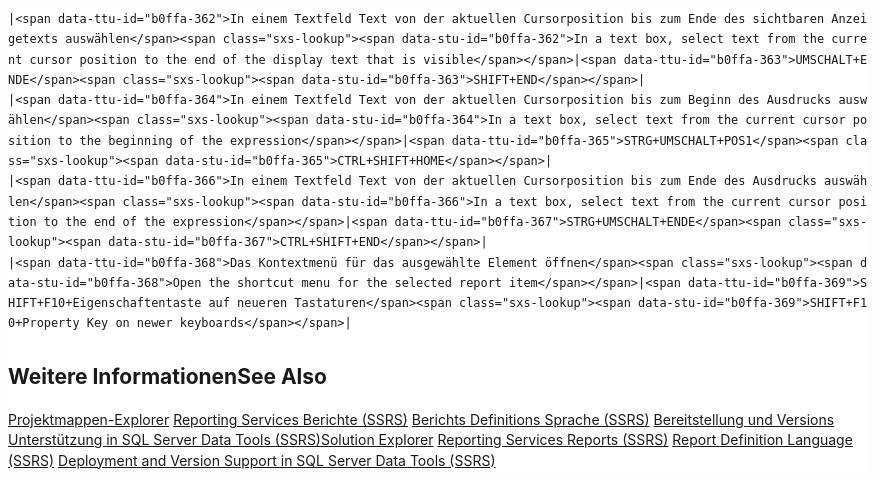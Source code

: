     |<span data-ttu-id="b0ffa-362">In einem Textfeld Text von der aktuellen Cursorposition bis zum Ende des sichtbaren Anzeigetexts auswählen</span><span class="sxs-lookup"><span data-stu-id="b0ffa-362">In a text box, select text from the current cursor position to the end of the display text that is visible</span></span>|<span data-ttu-id="b0ffa-363">UMSCHALT+ENDE</span><span class="sxs-lookup"><span data-stu-id="b0ffa-363">SHIFT+END</span></span>|
    |<span data-ttu-id="b0ffa-364">In einem Textfeld Text von der aktuellen Cursorposition bis zum Beginn des Ausdrucks auswählen</span><span class="sxs-lookup"><span data-stu-id="b0ffa-364">In a text box, select text from the current cursor position to the beginning of the expression</span></span>|<span data-ttu-id="b0ffa-365">STRG+UMSCHALT+POS1</span><span class="sxs-lookup"><span data-stu-id="b0ffa-365">CTRL+SHIFT+HOME</span></span>|
    |<span data-ttu-id="b0ffa-366">In einem Textfeld Text von der aktuellen Cursorposition bis zum Ende des Ausdrucks auswählen</span><span class="sxs-lookup"><span data-stu-id="b0ffa-366">In a text box, select text from the current cursor position to the end of the expression</span></span>|<span data-ttu-id="b0ffa-367">STRG+UMSCHALT+ENDE</span><span class="sxs-lookup"><span data-stu-id="b0ffa-367">CTRL+SHIFT+END</span></span>|
    |<span data-ttu-id="b0ffa-368">Das Kontextmenü für das ausgewählte Element öffnen</span><span class="sxs-lookup"><span data-stu-id="b0ffa-368">Open the shortcut menu for the selected report item</span></span>|<span data-ttu-id="b0ffa-369">SHIFT+F10+Eigenschaftentaste auf neueren Tastaturen</span><span class="sxs-lookup"><span data-stu-id="b0ffa-369">SHIFT+F10+Property Key on newer keyboards</span></span>|

## <a name="see-also"></a><span data-ttu-id="b0ffa-370">Weitere Informationen</span><span class="sxs-lookup"><span data-stu-id="b0ffa-370">See Also</span></span>
 <span data-ttu-id="b0ffa-371">[Projektmappen-Explorer](../../ssms/solution/solution-explorer.md) [Reporting Services Berichte &#40;SSRS&#41;](../reports/reporting-services-reports-ssrs.md) [Berichts Definitions Sprache &#40;SSRS&#41;](../reports/report-definition-language-ssrs.md) [Bereitstellung und Versions Unterstützung in SQL Server Data Tools &#40;SSRS&#41;](deployment-and-version-support-in-sql-server-data-tools-ssrs.md)</span><span class="sxs-lookup"><span data-stu-id="b0ffa-371">[Solution Explorer](../../ssms/solution/solution-explorer.md) [Reporting Services Reports &#40;SSRS&#41;](../reports/reporting-services-reports-ssrs.md) [Report Definition Language &#40;SSRS&#41;](../reports/report-definition-language-ssrs.md) [Deployment and Version Support in SQL Server Data Tools &#40;SSRS&#41;](deployment-and-version-support-in-sql-server-data-tools-ssrs.md)</span></span>


